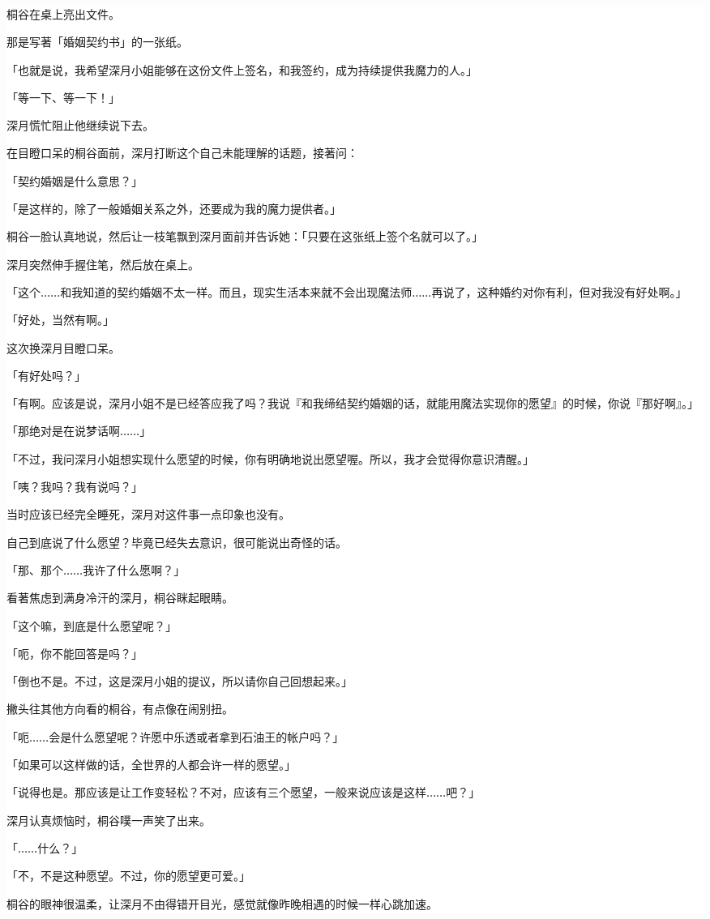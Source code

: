 桐谷在桌上亮出文件。

那是写著「婚姻契约书」的一张纸。

「也就是说，我希望深月小姐能够在这份文件上签名，和我签约，成为持续提供我魔力的人。」

「等一下、等一下！」

深月慌忙阻止他继续说下去。

在目瞪口呆的桐谷面前，深月打断这个自己未能理解的话题，接著问：

「契约婚姻是什么意思？」

「是这样的，除了一般婚姻关系之外，还要成为我的魔力提供者。」

桐谷一脸认真地说，然后让一枝笔飘到深月面前并告诉她：「只要在这张纸上签个名就可以了。」

深月突然伸手握住笔，然后放在桌上。

「这个……和我知道的契约婚姻不太一样。而且，现实生活本来就不会出现魔法师……再说了，这种婚约对你有利，但对我没有好处啊。」

「好处，当然有啊。」

这次换深月目瞪口呆。

「有好处吗？」

「有啊。应该是说，深月小姐不是已经答应我了吗？我说『和我缔结契约婚姻的话，就能用魔法实现你的愿望』的时候，你说『那好啊』。」

「那绝对是在说梦话啊……」

「不过，我问深月小姐想实现什么愿望的时候，你有明确地说出愿望喔。所以，我才会觉得你意识清醒。」

「咦？我吗？我有说吗？」

当时应该已经完全睡死，深月对这件事一点印象也没有。

自己到底说了什么愿望？毕竟已经失去意识，很可能说出奇怪的话。

「那、那个……我许了什么愿啊？」

看著焦虑到满身冷汗的深月，桐谷眯起眼睛。

「这个嘛，到底是什么愿望呢？」

「呃，你不能回答是吗？」

「倒也不是。不过，这是深月小姐的提议，所以请你自己回想起来。」

撇头往其他方向看的桐谷，有点像在闹别扭。

「呃……会是什么愿望呢？许愿中乐透或者拿到石油王的帐户吗？」

「如果可以这样做的话，全世界的人都会许一样的愿望。」

「说得也是。那应该是让工作变轻松？不对，应该有三个愿望，一般来说应该是这样……吧？」

深月认真烦恼时，桐谷噗一声笑了出来。

「……什么？」

「不，不是这种愿望。不过，你的愿望更可爱。」

桐谷的眼神很温柔，让深月不由得错开目光，感觉就像昨晚相遇的时候一样心跳加速。
